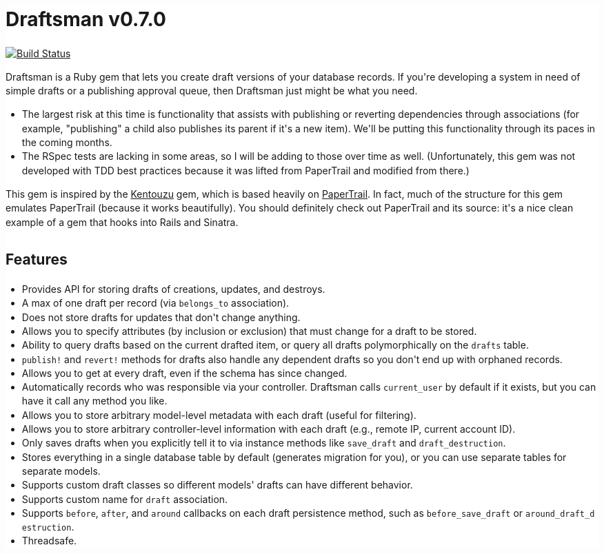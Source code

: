 # Draftsman v0.7.0

[![Build Status](https://secure.travis-ci.org/jmfederico/draftsman.svg?branch=master)](http://travis-ci.org/jmfederico/draftsman)

Draftsman is a Ruby gem that lets you create draft versions of your database
records. If you're developing a system in need of simple drafts or a publishing
approval queue, then Draftsman just might be what you need.

-  The largest risk at this time is functionality that assists with publishing
   or reverting dependencies through associations (for example, "publishing" a
   child also publishes its parent if it's a new item). We'll be putting this
   functionality through its paces in the coming months.
-  The RSpec tests are lacking in some areas, so I will be adding to those over
   time as well. (Unfortunately, this gem was not developed with TDD best
   practices because it was lifted from PaperTrail and modified from there.)

This gem is inspired by the [Kentouzu][1] gem, which is based heavily on
[PaperTrail][2]. In fact, much of the structure for this gem emulates PaperTrail
(because it works beautifully). You should definitely check out PaperTrail and
its source: it's a nice clean example of a gem that hooks into Rails and
Sinatra.

## Features

-  Provides API for storing drafts of creations, updates, and destroys.
-  A max of one draft per record (via `belongs_to` association).
-  Does not store drafts for updates that don't change anything.
-  Allows you to specify attributes (by inclusion or exclusion) that must change
   for a draft to be stored.
-  Ability to query drafts based on the current drafted item, or query all
   drafts polymorphically on the `drafts` table.
-  `publish!` and `revert!` methods for drafts also handle any dependent drafts
   so you don't end up with orphaned records.
-  Allows you to get at every draft, even if the schema has since changed.
-  Automatically records who was responsible via your controller. Draftsman
   calls `current_user` by default if it exists, but you can have it call any
   method you like.
-  Allows you to store arbitrary model-level metadata with each draft (useful
   for filtering).
-  Allows you to store arbitrary controller-level information with each draft
   (e.g., remote IP, current account ID).
-  Only saves drafts when you explicitly tell it to via instance methods like
   `save_draft` and `draft_destruction`.
-  Stores everything in a single database table by default (generates migration
   for you), or you can use separate tables for separate models.
-  Supports custom draft classes so different models' drafts can have different
   behavior.
-  Supports custom name for `draft` association.
-  Supports `before`, `after`, and `around` callbacks on each draft persistence
   method, such as `before_save_draft` or `around_draft_destruction`.
-  Threadsafe.


[1]: https://github.com/seaneshbaugh/kentouzu
[2]: https://github.com/airblade/paper_trail
[4]: http://railscasts.com/episodes/416-form-objects
[5]: http://www.sinatrarb.com/
[6]: https://github.com/janko-m/sinatra-activerecord
[7]: https://raw.github.com/jmfederico/draftsman/master/lib/generators/draftsman/templates/create_drafts.rb
[8]: http://www.sinatrarb.com/intro.html#Modular%20vs.%20Classic%20Style
[9]: http://www.opensource.org/licenses/MIT
[10]: http://semver.org/